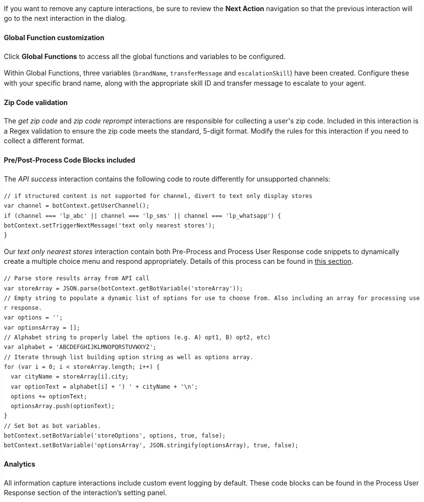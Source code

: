 If you want to remove any capture interactions, be sure to review the **Next Action** navigation so that the previous interaction will go to the next interaction in the dialog.

#### Global Function customization
Click **Global Functions** to access all the global functions and variables to be configured.

Within Global Functions, three variables (`brandName`, `transferMessage` and `escalationSkill`) have been created. Configure these with your specific brand name, along with the appropriate skill ID and transfer message to escalate to your agent.

#### Zip Code validation
The *get zip code* and *zip code reprompt* interactions are responsible for collecting a user's zip code. Included in this interaction is a Regex validation to ensure the zip code meets the standard, 5-digit format. Modify the rules for this interaction if you need to collect a different format.

#### Pre/Post-Process Code Blocks included
The *API success* interaction contains the following code to route differently for unsupported channels:

```
// if structured content is not supported for channel, divert to text only display stores
var channel = botContext.getUserChannel();
if (channel === 'lp_abc' || channel === 'lp_sms' || channel === 'lp_whatsapp') {
botContext.setTriggerNextMessage('text only nearest stores');
}
```

Our *text only nearest stores* interaction contain both Pre-Process and Process User Response code snippets to dynamically create a multiple choice menu and respond appropriately. Details of this process can be found in [this section](conversation-builder-integrations-integration-basics.html#process-api-results-with-custom-data-fields).

```
// Parse store results array from API call
var storeArray = JSON.parse(botContext.getBotVariable('storeArray'));
// Empty string to populate a dynamic list of options for use to choose from. Also including an array for processing user response.
var options = '';
var optionsArray = [];
// Alphabet string to properly label the options (e.g. A) opt1, B) opt2, etc)
var alphabet = 'ABCDEFGHIJKLMNOPQRSTUVWXYZ';
// Iterate through list building option string as well as options array.
for (var i = 0; i < storeArray.length; i++) {
  var cityName = storeArray[i].city;
  var optionText = alphabet[i] + ') ' + cityName + '\n';
  options += optionText;
  optionsArray.push(optionText);
}
// Set bot as bot variables.
botContext.setBotVariable('storeOptions', options, true, false);
botContext.setBotVariable('optionsArray', JSON.stringify(optionsArray), true, false);
```

#### Analytics
All information capture interactions include custom event logging by default. These code blocks can be found in the Process User Response section of the interaction’s setting panel.
